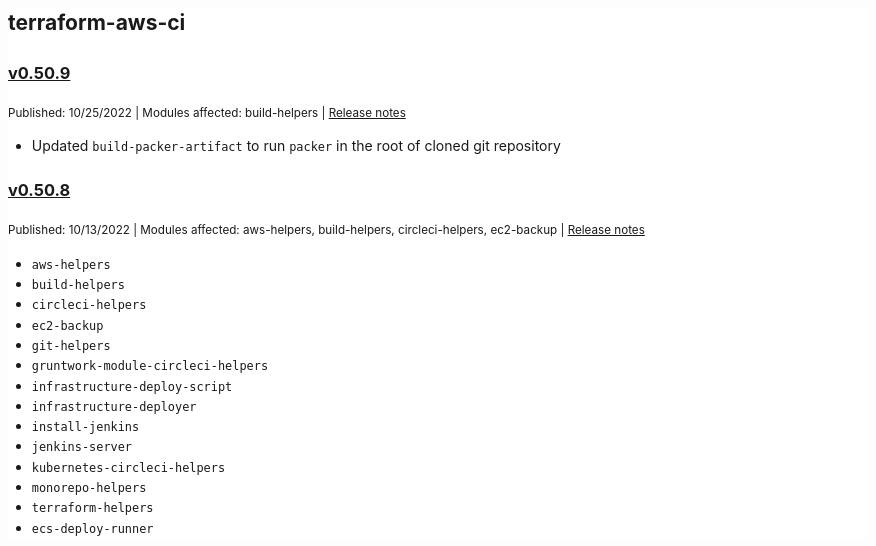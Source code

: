 

</div>



## terraform-aws-ci


### [v0.50.9](https://github.com/gruntwork-io/terraform-aws-ci/releases/tag/v0.50.9)

<p style={{marginTop: "-20px", marginBottom: "10px"}}>
  <small>Published: 10/25/2022 | Modules affected: build-helpers | <a href="https://github.com/gruntwork-io/terraform-aws-ci/releases/tag/v0.50.9">Release notes</a></small>
</p>

<div style={{"overflow":"hidden","textOverflow":"ellipsis","display":"-webkit-box","WebkitLineClamp":10,"lineClamp":10,"WebkitBoxOrient":"vertical"}}>

  

- Updated `build-packer-artifact` to run `packer` in the root of cloned git repository





</div>


### [v0.50.8](https://github.com/gruntwork-io/terraform-aws-ci/releases/tag/v0.50.8)

<p style={{marginTop: "-20px", marginBottom: "10px"}}>
  <small>Published: 10/13/2022 | Modules affected: aws-helpers, build-helpers, circleci-helpers, ec2-backup | <a href="https://github.com/gruntwork-io/terraform-aws-ci/releases/tag/v0.50.8">Release notes</a></small>
</p>

<div style={{"overflow":"hidden","textOverflow":"ellipsis","display":"-webkit-box","WebkitLineClamp":10,"lineClamp":10,"WebkitBoxOrient":"vertical"}}>

  
- `aws-helpers`
- `build-helpers`
- `circleci-helpers`
- `ec2-backup`
- `git-helpers`
- `gruntwork-module-circleci-helpers`
- `infrastructure-deploy-script`
- `infrastructure-deployer`
- `install-jenkins`
- `jenkins-server`
- `kubernetes-circleci-helpers`
- `monorepo-helpers`
- `terraform-helpers`
- `ecs-deploy-runner`

